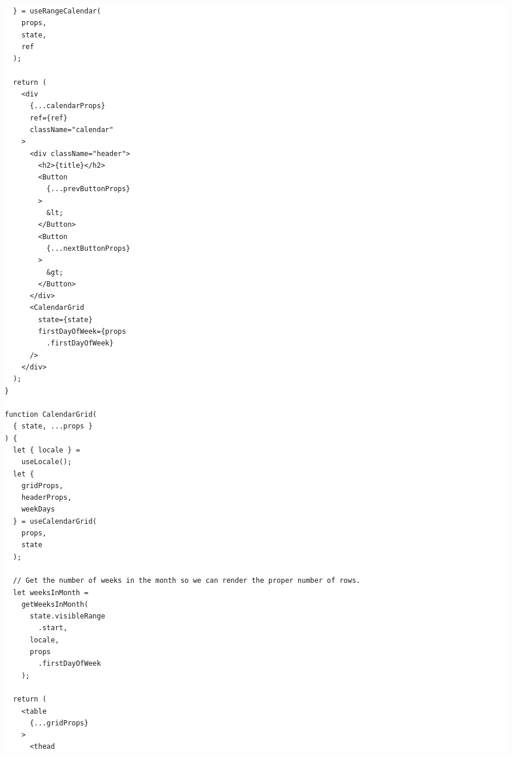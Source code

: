 ```
  } = useRangeCalendar(
    props,
    state,
    ref
  );

  return (
    <div
      {...calendarProps}
      ref={ref}
      className="calendar"
    >
      <div className="header">
        <h2>{title}</h2>
        <Button
          {...prevButtonProps}
        >
          &lt;
        </Button>
        <Button
          {...nextButtonProps}
        >
          &gt;
        </Button>
      </div>
      <CalendarGrid
        state={state}
        firstDayOfWeek={props
          .firstDayOfWeek}
      />
    </div>
  );
}

function CalendarGrid(
  { state, ...props }
) {
  let { locale } =
    useLocale();
  let {
    gridProps,
    headerProps,
    weekDays
  } = useCalendarGrid(
    props,
    state
  );

  // Get the number of weeks in the month so we can render the proper number of rows.
  let weeksInMonth =
    getWeeksInMonth(
      state.visibleRange
        .start,
      locale,
      props
        .firstDayOfWeek
    );

  return (
    <table
      {...gridProps}
    >
      <thead
```